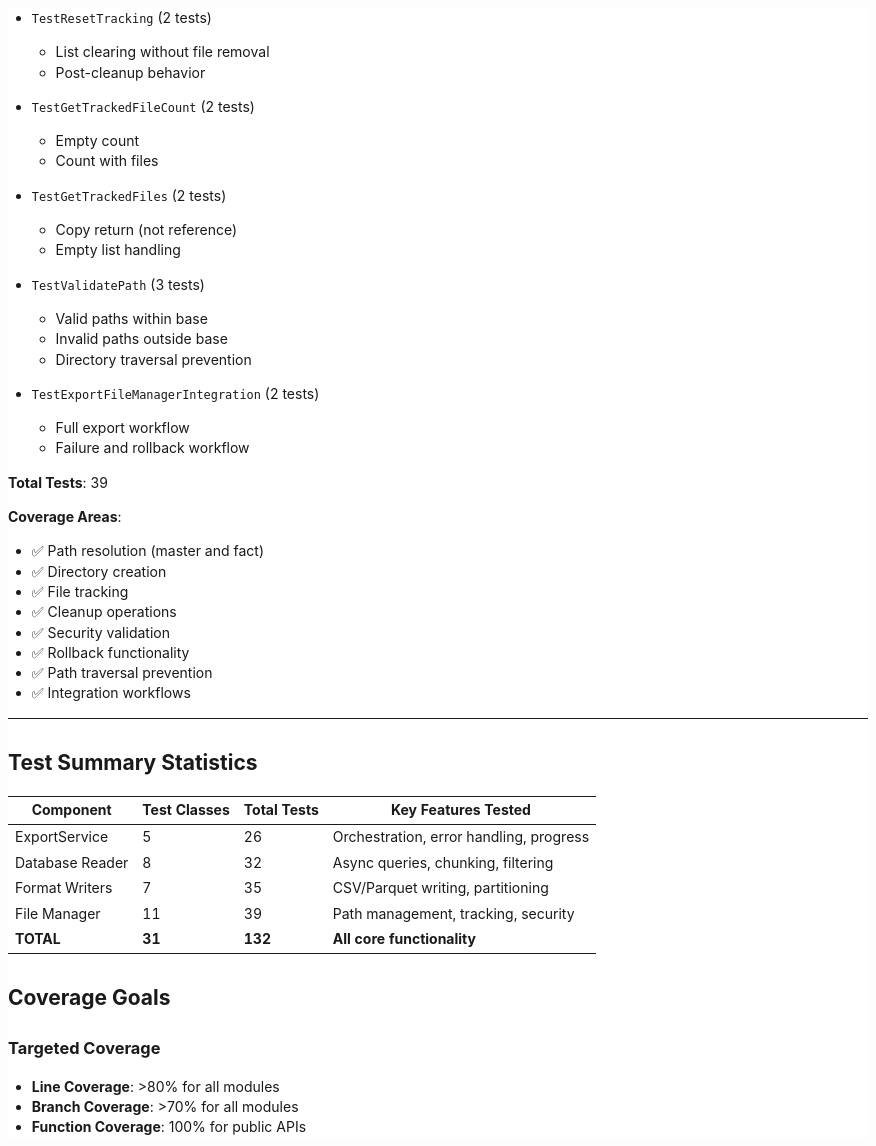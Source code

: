 - `TestResetTracking` (2 tests)
  - List clearing without file removal
  - Post-cleanup behavior

- `TestGetTrackedFileCount` (2 tests)
  - Empty count
  - Count with files

- `TestGetTrackedFiles` (2 tests)
  - Copy return (not reference)
  - Empty list handling

- `TestValidatePath` (3 tests)
  - Valid paths within base
  - Invalid paths outside base
  - Directory traversal prevention

- `TestExportFileManagerIntegration` (2 tests)
  - Full export workflow
  - Failure and rollback workflow

**Total Tests**: 39

**Coverage Areas**:
- ✅ Path resolution (master and fact)
- ✅ Directory creation
- ✅ File tracking
- ✅ Cleanup operations
- ✅ Security validation
- ✅ Rollback functionality
- ✅ Path traversal prevention
- ✅ Integration workflows

---

## Test Summary Statistics

| Component | Test Classes | Total Tests | Key Features Tested |
|-----------|--------------|-------------|---------------------|
| ExportService | 5 | 26 | Orchestration, error handling, progress |
| Database Reader | 8 | 32 | Async queries, chunking, filtering |
| Format Writers | 7 | 35 | CSV/Parquet writing, partitioning |
| File Manager | 11 | 39 | Path management, tracking, security |
| **TOTAL** | **31** | **132** | **All core functionality** |

## Coverage Goals

### Targeted Coverage
- **Line Coverage**: >80% for all modules
- **Branch Coverage**: >70% for all modules
- **Function Coverage**: 100% for public APIs
